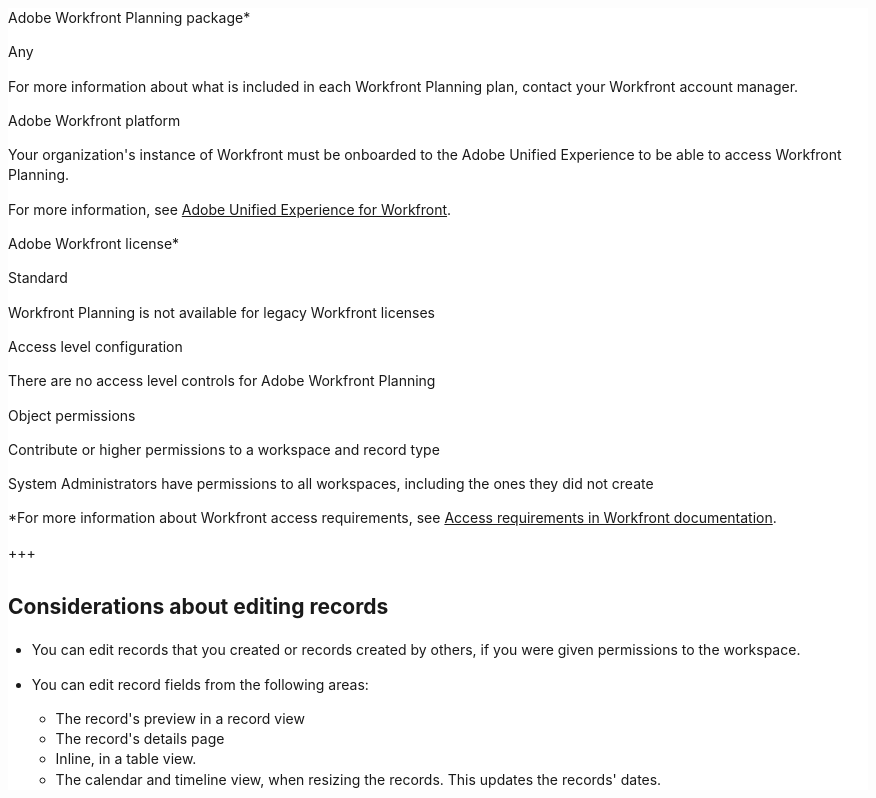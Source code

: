    <td role="rowheader"><p>Adobe Workfront Planning package*</p></td> 
   <td> 
<p>Any </p> 
<p>For more information about what is included in each Workfront Planning plan, contact your Workfront account manager. </p> 
   </td> 
 <tr> 
   <td role="rowheader"><p>Adobe Workfront platform</p></td> 
   <td> 
<p>Your organization's instance of Workfront must be onboarded to the Adobe Unified Experience to be able to access Workfront Planning.</p> 
<p>For more information, see <a href="/help/quicksilver/workfront-basics/navigate-workfront/workfront-navigation/adobe-unified-experience.md">Adobe Unified Experience for Workfront</a>. </p> 
   </td> 
   </tr> 
  </tr> 
  <tr> 
   <td role="rowheader"><p>Adobe Workfront license*</p></td> 
   <td> <p>Standard</p> 
   <p>Workfront Planning is not available for legacy Workfront licenses</p> 
  </td> 
  </tr> 
  <tr> 
   <td role="rowheader"><p>Access level configuration</p></td> 
   <td> <p>There are no access level controls for Adobe Workfront Planning</p>   
</td> 
  </tr> 
<tr> 
   <td role="rowheader"><p>Object permissions</p></td> 
   <td>  <p>Contribute or higher permissions to a workspace and record type </a> </p>  
   <p>System Administrators have permissions to all workspaces, including the ones they did not create</p>  </td> 
  </tr> 

</tbody> 
</table> 

 *For more information about Workfront access requirements, see [Access requirements in Workfront documentation](/help/quicksilver/administration-and-setup/add-users/access-levels-and-object-permissions/access-level-requirements-in-documentation.md).

+++   

## Considerations about editing records

* You can edit records that you created or records created by others, if you were given permissions to the workspace. 
* You can edit record fields from the following areas:

    * The record's preview in a record view
    * The record's details page
    * Inline, in a table view. 
    * <span class="preview"> The calendar and timeline view, when resizing <!--or dragging and dropping--> the records. This updates the records' dates.</span>
